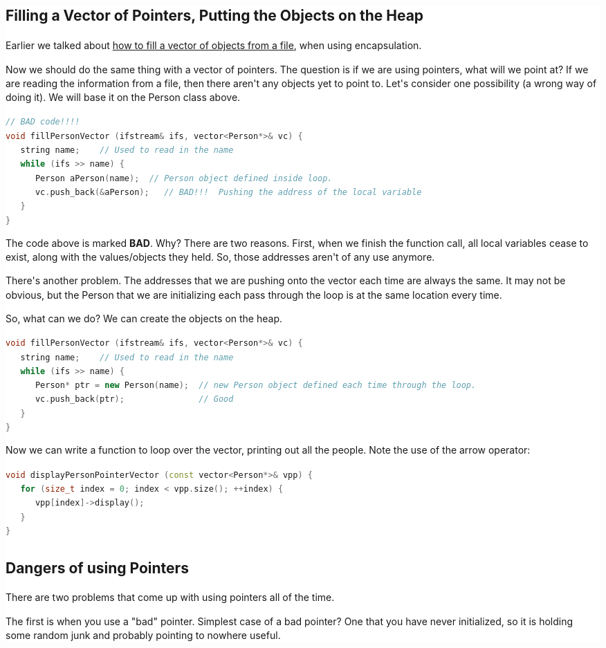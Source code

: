 ## Filling a Vector of Pointers, Putting the Objects on the Heap
Earlier we talked about [how to fill a vector of objects from a file](../Classes/Class%20Basics/Class%20Basics.md#vector-of-objects), when using encapsulation.

Now we should do the same thing with a vector of pointers. The question is if we are using pointers, what will we point at? If we are reading the information from a file, then there aren't any objects yet to point to. Let's consider one possibility (a wrong way of doing it). We will base it on the Person class above.
```c++
// BAD code!!!!
void fillPersonVector (ifstream& ifs, vector<Person*>& vc) {
   string name;    // Used to read in the name
   while (ifs >> name) {
      Person aPerson(name);  // Person object defined inside loop.
      vc.push_back(&aPerson);   // BAD!!!  Pushing the address of the local variable
   }
}
```
The code above is marked **BAD**. Why? There are two reasons. First, when we finish the function call, all local variables cease to exist, along with the values/objects they held. So, those addresses aren't of any use anymore.

There's another problem. The addresses that we are pushing onto the vector each time are always the same. It may not be obvious, but the Person that we are initializing each pass through the loop is at the same location every time.

So, what can we do? We can create the objects on the heap.
```c++
void fillPersonVector (ifstream& ifs, vector<Person*>& vc) {
   string name;    // Used to read in the name
   while (ifs >> name) {
      Person* ptr = new Person(name);  // new Person object defined each time through the loop.
      vc.push_back(ptr);               // Good
   }
}
```
Now we can write a function to loop over the vector, printing out all the people. Note the use of the arrow operator:
```c++
void displayPersonPointerVector (const vector<Person*>& vpp) {
   for (size_t index = 0; index < vpp.size(); ++index) {
      vpp[index]->display();
   }
}
```

## Dangers of using Pointers
There are two problems that come up with using pointers all of the time. 

The first is when you use a "bad" pointer. Simplest case of a bad pointer? One that you have never initialized, so it is holding some random junk and probably pointing to nowhere useful.
